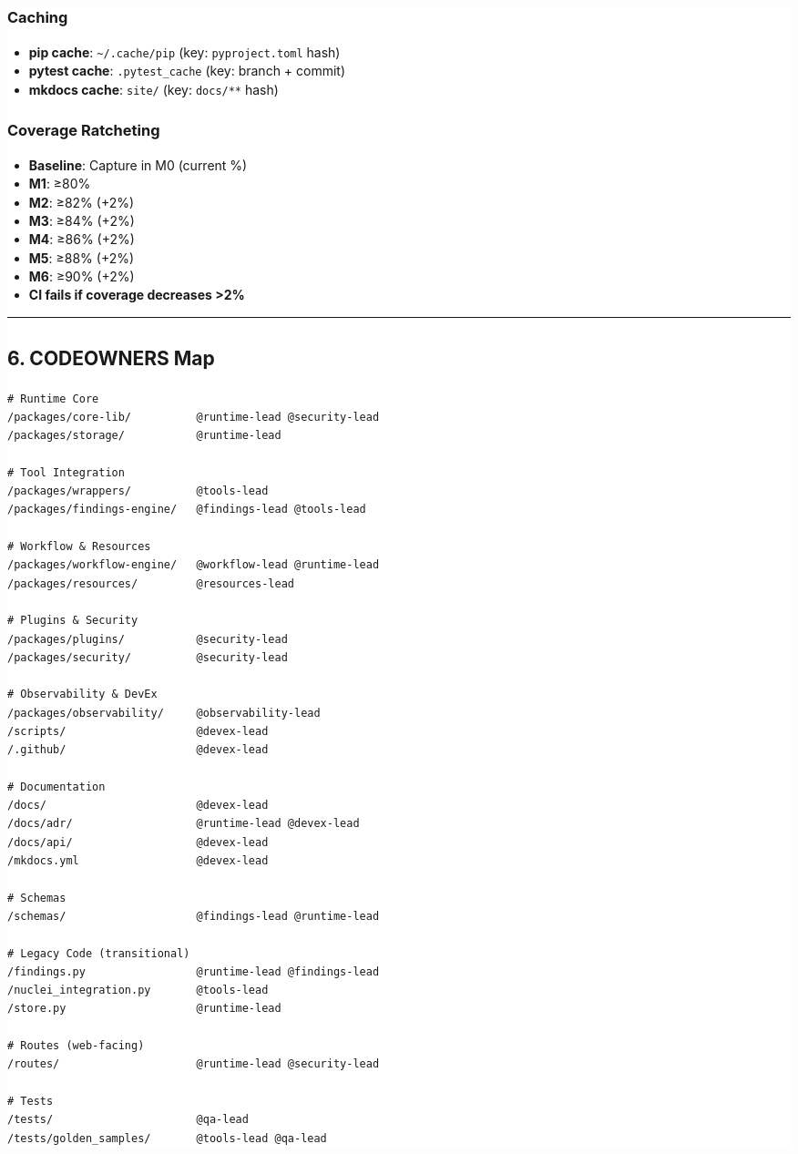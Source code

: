 ### Caching

- **pip cache**: `~/.cache/pip` (key: `pyproject.toml` hash)
- **pytest cache**: `.pytest_cache` (key: branch + commit)
- **mkdocs cache**: `site/` (key: `docs/**` hash)

### Coverage Ratcheting

- **Baseline**: Capture in M0 (current %)
- **M1**: ≥80%
- **M2**: ≥82% (+2%)
- **M3**: ≥84% (+2%)
- **M4**: ≥86% (+2%)
- **M5**: ≥88% (+2%)
- **M6**: ≥90% (+2%)
- **CI fails if coverage decreases >2%**

---

## 6. CODEOWNERS Map

```
# Runtime Core
/packages/core-lib/          @runtime-lead @security-lead
/packages/storage/           @runtime-lead

# Tool Integration
/packages/wrappers/          @tools-lead
/packages/findings-engine/   @findings-lead @tools-lead

# Workflow & Resources
/packages/workflow-engine/   @workflow-lead @runtime-lead
/packages/resources/         @resources-lead

# Plugins & Security
/packages/plugins/           @security-lead
/packages/security/          @security-lead

# Observability & DevEx
/packages/observability/     @observability-lead
/scripts/                    @devex-lead
/.github/                    @devex-lead

# Documentation
/docs/                       @devex-lead
/docs/adr/                   @runtime-lead @devex-lead
/docs/api/                   @devex-lead
/mkdocs.yml                  @devex-lead

# Schemas
/schemas/                    @findings-lead @runtime-lead

# Legacy Code (transitional)
/findings.py                 @runtime-lead @findings-lead
/nuclei_integration.py       @tools-lead
/store.py                    @runtime-lead

# Routes (web-facing)
/routes/                     @runtime-lead @security-lead

# Tests
/tests/                      @qa-lead
/tests/golden_samples/       @tools-lead @qa-lead

```